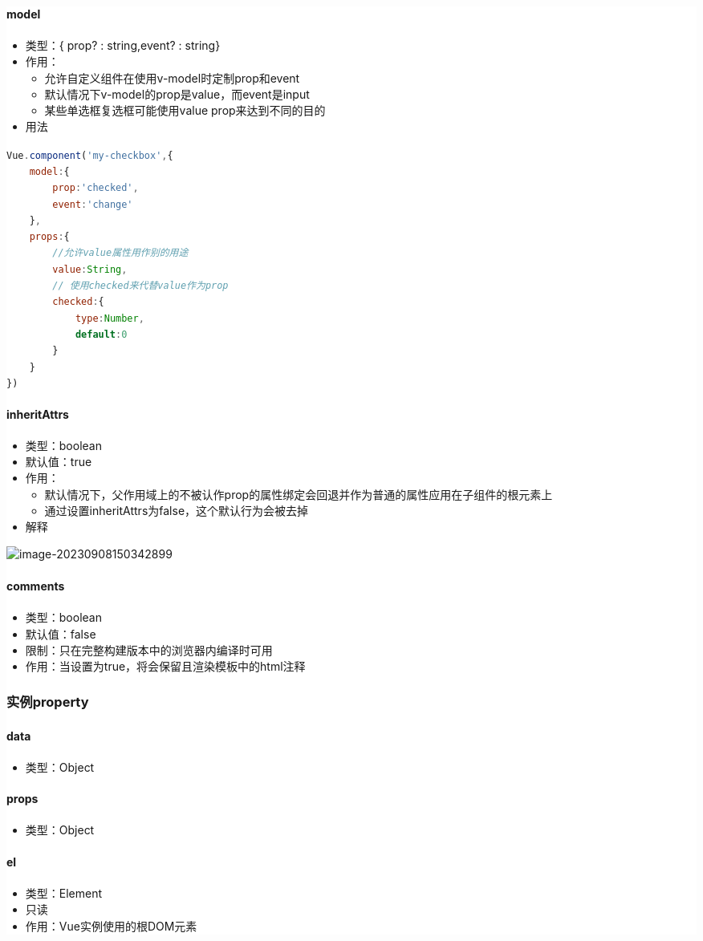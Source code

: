 #### model
- 类型：{ prop? : string,event? : string}
- 作用：
	- 允许自定义组件在使用v-model时定制prop和event
	- 默认情况下v-model的prop是value，而event是input
	- 某些单选框复选框可能使用value prop来达到不同的目的
- 用法
```js
Vue.component('my-checkbox',{
	model:{
		prop:'checked',
		event:'change'
	},
	props:{
		//允许value属性用作别的用途
		value:String,
		// 使用checked来代替value作为prop
		checked:{
			type:Number,
			default:0
		}
	}
})
```

#### inheritAttrs
- 类型：boolean
- 默认值：true
- 作用：
	- 默认情况下，父作用域上的不被认作prop的属性绑定会回退并作为普通的属性应用在子组件的根元素上
	- 通过设置inheritAttrs为false，这个默认行为会被去掉
- 解释

![image-20230908150342899](https://raw.githubusercontent.com/tkqi/myMarkdownPicture/main/img/202309081503994.png)

#### comments
- 类型：boolean
- 默认值：false
- 限制：只在完整构建版本中的浏览器内编译时可用
- 作用：当设置为true，将会保留且渲染模板中的html注释

### 实例property

#### data
- 类型：Object

#### props
- 类型：Object

#### el
- 类型：Element
- 只读
- 作用：Vue实例使用的根DOM元素
